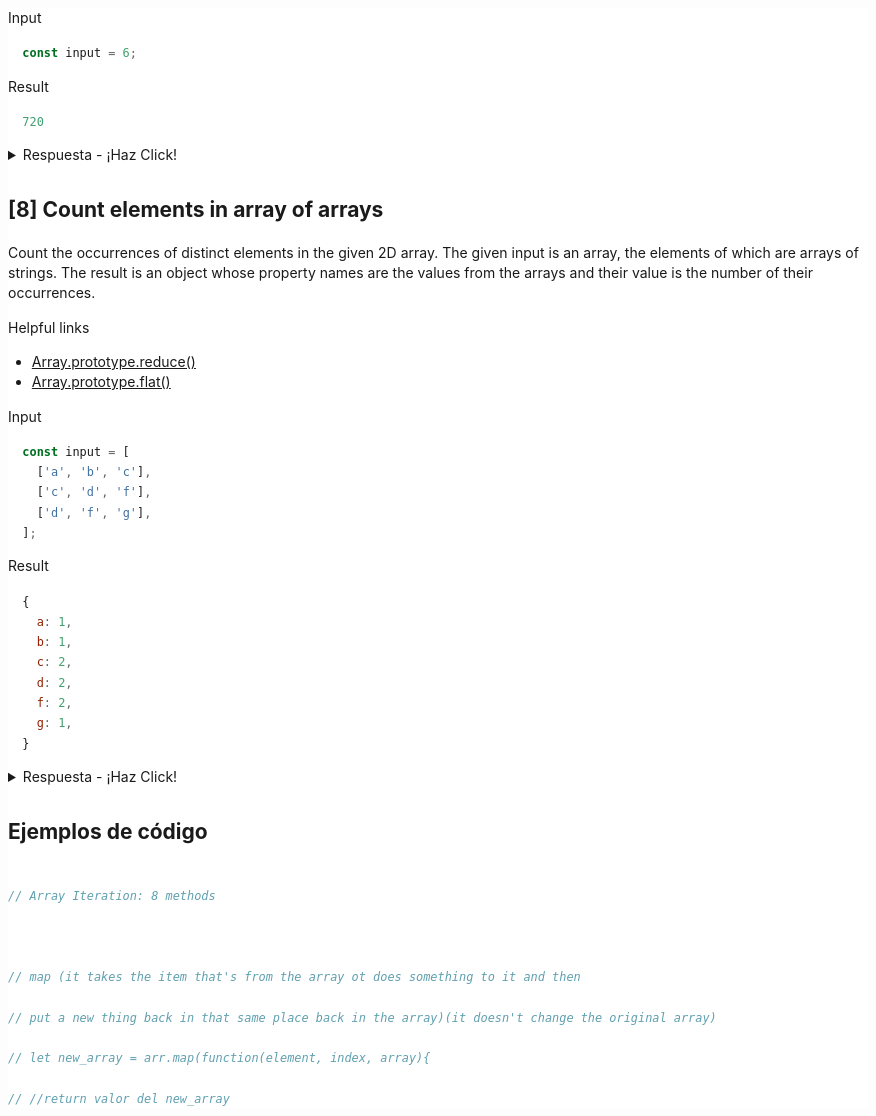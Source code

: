 Input

```javascript
  const input = 6;
```

Result

```javascript
  720
```

<details><summary>Respuesta - ¡Haz Click!</summary></details>


## [8] Count elements in array of arrays

Count the occurrences of distinct elements in the given 2D array. The given input is an array, the elements of which are arrays of strings. The result is an object whose property names are the values from the arrays and their value is the number of their occurrences. 

Helpful links

-   [Array.prototype.reduce()](https://developer.mozilla.org/en-US/docs/Web/JavaScript/Reference/Global_Objects/Array/Reduce)
-   [Array.prototype.flat()](https://developer.mozilla.org/en-US/docs/Web/JavaScript/Reference/Global_Objects/Array/flat)

Input

```javascript
  const input = [
    ['a', 'b', 'c'],
    ['c', 'd', 'f'],
    ['d', 'f', 'g'],
  ];
```

Result

```javascript
  {
    a: 1,
    b: 1,
    c: 2,
    d: 2,
    f: 2,
    g: 1,
  }
```

<details><summary>Respuesta - ¡Haz Click!</summary></details>



## Ejemplos de código

```javascript

// Array Iteration: 8 methods

  

// map (it takes the item that's from the array ot does something to it and then

// put a new thing back in that same place back in the array)(it doesn't change the original array)

// let new_array = arr.map(function(element, index, array){

// //return valor del new_array

```